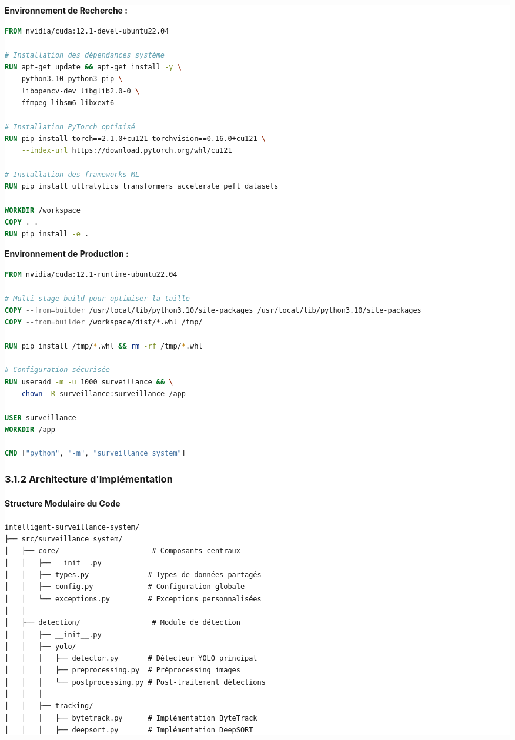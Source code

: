 **Environnement de Recherche :**
```dockerfile
FROM nvidia/cuda:12.1-devel-ubuntu22.04

# Installation des dépendances système
RUN apt-get update && apt-get install -y \
    python3.10 python3-pip \
    libopencv-dev libglib2.0-0 \
    ffmpeg libsm6 libxext6

# Installation PyTorch optimisé
RUN pip install torch==2.1.0+cu121 torchvision==0.16.0+cu121 \
    --index-url https://download.pytorch.org/whl/cu121

# Installation des frameworks ML
RUN pip install ultralytics transformers accelerate peft datasets

WORKDIR /workspace
COPY . .
RUN pip install -e .
```

**Environnement de Production :**
```dockerfile
FROM nvidia/cuda:12.1-runtime-ubuntu22.04

# Multi-stage build pour optimiser la taille
COPY --from=builder /usr/local/lib/python3.10/site-packages /usr/local/lib/python3.10/site-packages
COPY --from=builder /workspace/dist/*.whl /tmp/

RUN pip install /tmp/*.whl && rm -rf /tmp/*.whl

# Configuration sécurisée
RUN useradd -m -u 1000 surveillance && \
    chown -R surveillance:surveillance /app

USER surveillance
WORKDIR /app

CMD ["python", "-m", "surveillance_system"]
```

### 3.1.2 Architecture d'Implémentation

#### Structure Modulaire du Code

```
intelligent-surveillance-system/
├── src/surveillance_system/
│   ├── core/                      # Composants centraux
│   │   ├── __init__.py
│   │   ├── types.py              # Types de données partagés
│   │   ├── config.py             # Configuration globale
│   │   └── exceptions.py         # Exceptions personnalisées
│   │
│   ├── detection/                 # Module de détection
│   │   ├── __init__.py
│   │   ├── yolo/
│   │   │   ├── detector.py       # Détecteur YOLO principal
│   │   │   ├── preprocessing.py  # Préprocessing images
│   │   │   └── postprocessing.py # Post-traitement détections
│   │   │
│   │   ├── tracking/
│   │   │   ├── bytetrack.py      # Implémentation ByteTrack
│   │   │   ├── deepsort.py       # Implémentation DeepSORT
```
